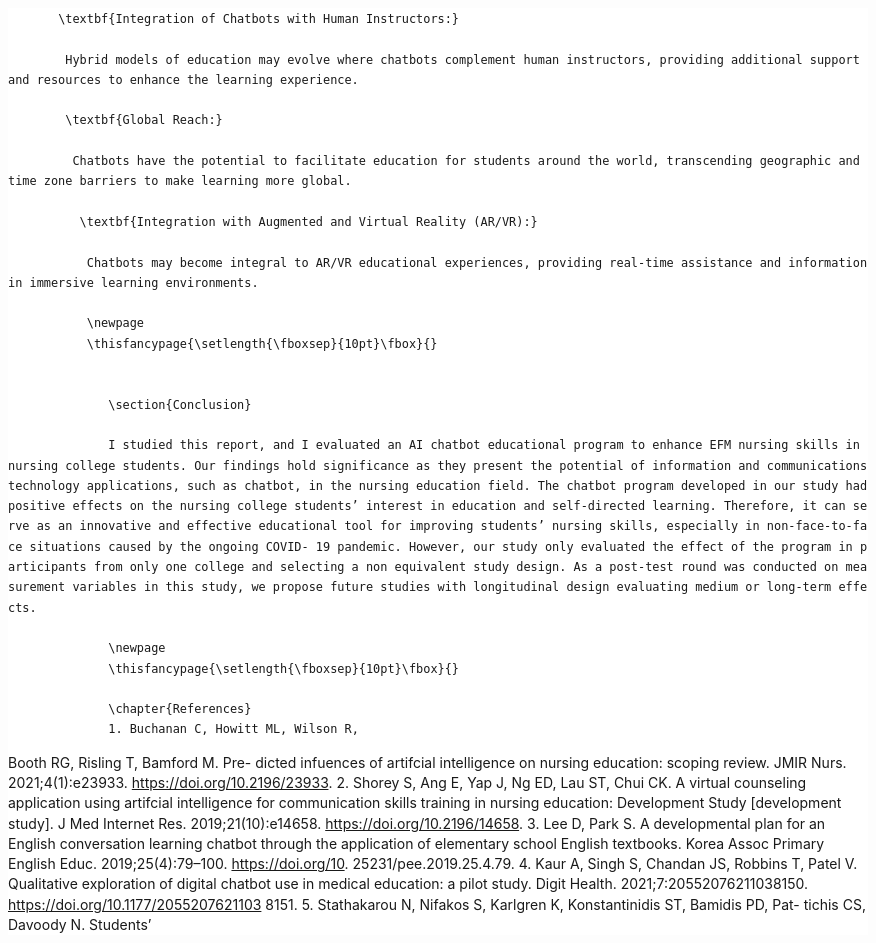            \textbf{Integration of Chatbots with Human Instructors:}

            Hybrid models of education may evolve where chatbots complement human instructors, providing additional support and resources to enhance the learning experience.

            \textbf{Global Reach:}

             Chatbots have the potential to facilitate education for students around the world, transcending geographic and time zone barriers to make learning more global. 

              \textbf{Integration with Augmented and Virtual Reality (AR/VR):}

               Chatbots may become integral to AR/VR educational experiences, providing real-time assistance and information in immersive learning environments.

               \newpage
               \thisfancypage{\setlength{\fboxsep}{10pt}\fbox}{}
                 
                  
                  \section{Conclusion}

                  I studied this report, and I evaluated an AI chatbot educational program to enhance EFM nursing skills in nursing college students. Our findings hold significance as they present the potential of information and communications technology applications, such as chatbot, in the nursing education field. The chatbot program developed in our study had positive effects on the nursing college students’ interest in education and self-directed learning. Therefore, it can serve as an innovative and effective educational tool for improving students’ nursing skills, especially in non-face-to-face situations caused by the ongoing COVID- 19 pandemic. However, our study only evaluated the effect of the program in participants from only one college and selecting a non equivalent study design. As a post-test round was conducted on measurement variables in this study, we propose future studies with longitudinal design evaluating medium or long-term effects.

                  \newpage
                  \thisfancypage{\setlength{\fboxsep}{10pt}\fbox}{}

                  \chapter{References}
                  1. Buchanan C, Howitt ML, Wilson R,
Booth RG, Risling T, Bamford M.
Pre- dicted infuences of artifcial
intelligence on nursing education:
scoping review. JMIR Nurs.
2021;4(1):e23933.
https://doi.org/10.2196/23933.
2. Shorey S, Ang E, Yap J, Ng ED, Lau
ST, Chui CK. A virtual counseling
application using artifcial intelligence
for communication skills training in
nursing education: Development Study
[development study]. J Med Internet
Res. 2019;21(10):e14658.
https://doi.org/10.2196/14658.
3. Lee D, Park S. A developmental plan
for an English conversation learning
chatbot through the application of
elementary school English textbooks.
Korea Assoc Primary English Educ.
2019;25(4):79–100. https://doi.org/10.
25231/pee.2019.25.4.79.
4. Kaur A, Singh S, Chandan JS, Robbins
T, Patel V. Qualitative exploration of
digital chatbot use in medical education:
a pilot study. Digit Health.
2021;7:20552076211038150.
https://doi.org/10.1177/2055207621103
8151.
5. Stathakarou N, Nifakos S, Karlgren K,
Konstantinidis ST, Bamidis PD,
Pat- tichis CS, Davoody N. Students’